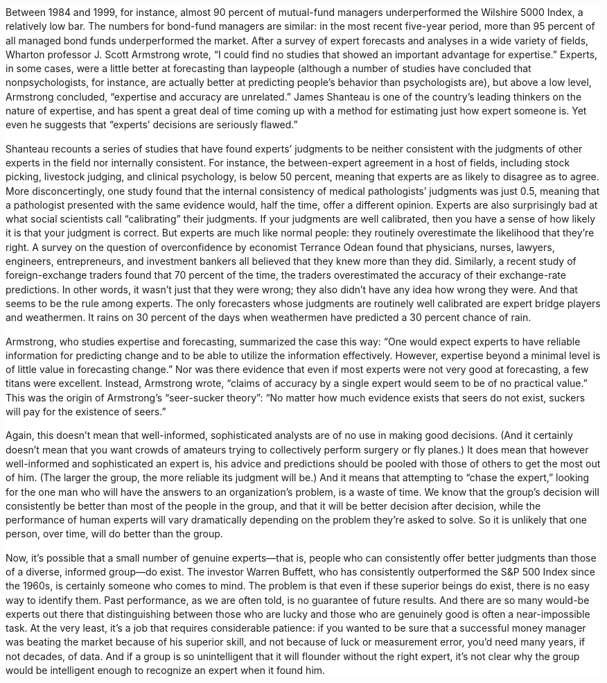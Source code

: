 Between 1984 and 1999, for instance, almost 90 percent of mutual-fund managers underperformed the Wilshire 5000 Index, a relatively low bar. The numbers for bond-fund managers are similar: in the most recent five-year period, more than 95 percent of all managed bond funds underperformed the market. After a survey of expert forecasts and analyses in a wide variety of fields, Wharton professor J. Scott Armstrong wrote, “I could find no studies that showed an important advantage for expertise.” Experts, in some cases, were a little better at forecasting than laypeople (although a number of studies have concluded that nonpsychologists, for instance, are actually better at predicting people’s behavior than psychologists are), but above a low level, Armstrong concluded, “expertise and accuracy are unrelated.” James Shanteau is one of the country’s leading thinkers on the nature of expertise, and has spent a great deal of time coming up with a method for estimating just how expert someone is. Yet even he suggests that “experts’ decisions are seriously flawed.”

Shanteau recounts a series of studies that have found experts’ judgments to be neither consistent with the judgments of other experts in the field nor internally consistent. For instance, the between-expert agreement in a host of fields, including stock picking, livestock judging, and clinical psychology, is below 50 percent, meaning that experts are as likely to disagree as to agree. More disconcertingly, one study found that the internal consistency of medical pathologists’ judgments was just 0.5, meaning that a pathologist presented with the same evidence would, half the time, offer a different opinion. Experts are also surprisingly bad at what social scientists call “calibrating” their judgments. If your judgments are well calibrated, then you have a sense of how likely it is that your judgment is correct. But experts are much like normal people: they routinely overestimate the likelihood that they’re right. A survey on the question of overconfidence by economist Terrance Odean found that physicians, nurses, lawyers, engineers, entrepreneurs, and investment bankers all believed that they knew more than they did. Similarly, a recent study of foreign-exchange traders found that 70 percent of the time, the traders overestimated the accuracy of their exchange-rate predictions. In other words, it wasn’t just that they were wrong; they also didn’t have any idea how wrong they were. And that seems to be the rule among experts. The only forecasters whose judgments are routinely well calibrated are expert bridge players and weathermen. It rains on 30 percent of the days when weathermen have predicted a 30 percent chance of rain.

Armstrong, who studies expertise and forecasting, summarized the case this way: “One would expect experts to have reliable information for predicting change and to be able to utilize the information effectively. However, expertise beyond a minimal level is of little value in forecasting change.” Nor was there evidence that even if most experts were not very good at forecasting, a few titans were excellent. Instead, Armstrong wrote, “claims of accuracy by a single expert would seem to be of no practical value.” This was the origin of Armstrong’s “seer-sucker theory”: “No matter how much evidence exists that seers do not exist, suckers will pay for the existence of seers.”

Again, this doesn’t mean that well-informed, sophisticated analysts are of no use in making good decisions. (And it certainly doesn’t mean that you want crowds of amateurs trying to collectively perform surgery or fly planes.) It does mean that however well-informed and sophisticated an expert is, his advice and predictions should be pooled with those of others to get the most out of him. (The larger the group, the more reliable its judgment will be.) And it means that attempting to “chase the expert,” looking for the one man who will have the answers to an organization’s problem, is a waste of time. We know that the group’s decision will consistently be better than most of the people in the group, and that it will be better decision after decision, while the performance of human experts will vary dramatically depending on the problem they’re asked to solve. So it is unlikely that one person, over time, will do better than the group.

Now, it’s possible that a small number of genuine experts—that is, people who can consistently offer better judgments than those of a diverse, informed group—do exist. The investor Warren Buffett, who has consistently outperformed the S&P 500 Index since the 1960s, is certainly someone who comes to mind. The problem is that even if these superior beings do exist, there is no easy way to identify them. Past performance, as we are often told, is no guarantee of future results. And there are so many would-be experts out there that distinguishing between those who are lucky and those who are genuinely good is often a near-impossible task. At the very least, it’s a job that requires considerable patience: if you wanted to be sure that a successful money manager was beating the market because of his superior skill, and not because of luck or measurement error, you’d need many years, if not decades, of data. And if a group is so unintelligent that it will flounder without the right expert, it’s not clear why the group would be intelligent enough to recognize an expert when it found him.
